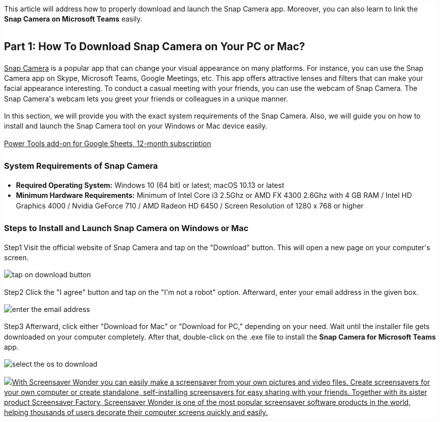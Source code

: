This article will address how to properly download and launch the Snap Camera app. Moreover, you can also learn to link the **Snap Camera on Microsoft Teams** easily.

## Part 1: How To Download Snap Camera on Your PC or Mac?

[Snap Camera](https://snapcamera.snapchat.com/) is a popular app that can change your visual appearance on many platforms. For instance, you can use the Snap Camera app on Skype, Microsoft Teams, Google Meetings, etc. This app offers attractive lenses and filters that can make your facial appearance interesting. To conduct a casual meeting with your friends, you can use the webcam of Snap Camera. The Snap Camera's webcam lets you greet your friends or colleagues in a unique manner.

In this section, we will provide you with the exact system requirements of the Snap Camera. Also, we will guide you on how to install and launch the Snap Camera tool on your Windows or Mac device easily.


<a href="https://secure.2checkout.com/order/checkout.php?PRODS=4721564&QTY=1&AFFILIATE=108875&CART=1">Power Tools add-on for Google Sheets, 12-month subscription</a>

### System Requirements of Snap Camera

* **Required Operating System:** Windows 10 (64 bit) or latest; macOS 10.13 or latest
* **Minimum Hardware Requirements:** Minimum of Intel Core i3 2.5Ghz or AMD FX 4300 2.6Ghz with 4 GB RAM / Intel HD Graphics 4000 / Nvidia GeForce 710 / AMD Radeon HD 6450 / Screen Resolution of 1280 x 768 or higher

### Steps to Install and Launch Snap Camera on Windows or Mac

Step1 Visit the official website of Snap Camera and tap on the "Download" button. This will open a new page on your computer's screen.

![tap on download button](https://images.wondershare.com/filmora/article-images/2022/11/snap-camera-for-microsoft-teams-1.jpg)

Step2 Click the "I agree" button and tap on the "I'm not a robot" option. Afterward, enter your email address in the given box.

![enter the email address](https://images.wondershare.com/filmora/article-images/2022/11/snap-camera-for-microsoft-teams-2.jpg)

Step3 Afterward, click either "Download for Mac" or "Download for PC," depending on your need. Wait until the installer file gets downloaded on your computer completely. After that, double-click on the .exe file to install the **Snap Camera for Microsoft Teams** app.


<a href="https://secure.2checkout.com/order/checkout.php?PRODS=2337838&QTY=1&AFFILIATE=108875&CART=1"><iframe width="640" height="390" src="https://www.youtube.com/embed/rzZwphIv4RM" title="APFill - Ink and Toner Coverage Calculator" frameborder="0" allow="accelerometer; autoplay; clipboard-write; encrypted-media; gyroscope; picture-in-picture; web-share" referrerpolicy="strict-origin-when-cross-origin" allowfullscreen></iframe></a>

![select the os to download](https://images.wondershare.com/filmora/article-images/2022/11/snap-camera-for-microsoft-teams-3.jpg)


<a href="https://secure.2checkout.com/order/checkout.php?PRODS=195080&QTY=1&AFFILIATE=108875&CART=1"><img src="https://www.blumentals.net/scrwonder/images/screensaver-software.png" border="0">With Screensaver Wonder you can easily make a screensaver from your own pictures and video files. Create screensavers for your own computer or create standalone, self-installing screensavers for easy sharing with your friends. Together with its sister product Screensaver Factory, Screensaver Wonder is one of the most popular screensaver software products in the world, helping thousands of users decorate their computer screens quickly and easily.</a>
